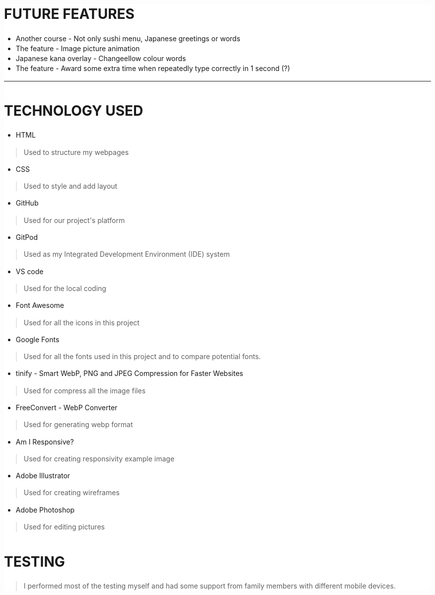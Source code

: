
<a id="future-feature"></a>

# FUTURE FEATURES

* Another course - Not only sushi menu, Japanese greetings or words  
* The feature - Image picture animation 
* Japanese kana overlay - Changeellow colour words 
* The feature - Award some extra time when repeatedly type correctly in 1 second (?)
  

------------------------------------------

<a id="tech"></a>

# TECHNOLOGY USED

* HTML
> Used to structure my webpages  

* CSS
> Used to style and add layout  

* GitHub 
> Used for our project's platform 

* GitPod 
> Used as my  Integrated Development Environment (IDE) system

* VS code
> Used for the local coding

* Font Awesome
> Used for all the icons in this project  

* Google Fonts
> Used for all the fonts used in this project and to compare potential fonts.  

* tinify - Smart WebP, PNG and JPEG Compression for Faster Websites
> Used for compress all the image files

* FreeConvert - WebP Converter
> Used for generating webp format

* Am I Responsive? 
> Used for creating responsivity example image

* Adobe Illustrator
> Used for creating wireframes

* Adobe Photoshop
> Used for editing pictures  

<a id="testing"></a>

# TESTING
> I performed most of the testing myself and had some support from family members with different mobile devices.
